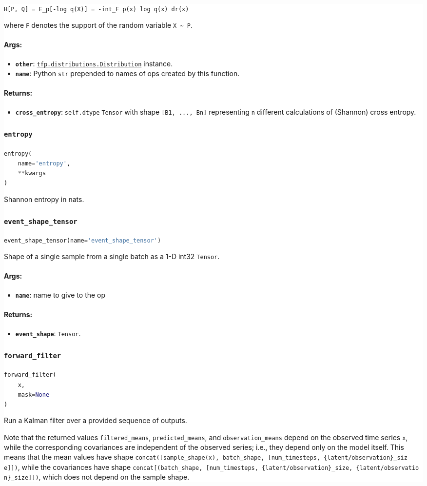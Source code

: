 ```none
H[P, Q] = E_p[-log q(X)] = -int_F p(x) log q(x) dr(x)
```

where `F` denotes the support of the random variable `X ~ P`.

#### Args:

* <b>`other`</b>: <a href="../../tfp/distributions/Distribution.md"><code>tfp.distributions.Distribution</code></a> instance.
* <b>`name`</b>: Python `str` prepended to names of ops created by this function.


#### Returns:

* <b>`cross_entropy`</b>: `self.dtype` `Tensor` with shape `[B1, ..., Bn]`
    representing `n` different calculations of (Shannon) cross entropy.

<h3 id="entropy"><code>entropy</code></h3>

``` python
entropy(
    name='entropy',
    **kwargs
)
```

Shannon entropy in nats.

<h3 id="event_shape_tensor"><code>event_shape_tensor</code></h3>

``` python
event_shape_tensor(name='event_shape_tensor')
```

Shape of a single sample from a single batch as a 1-D int32 `Tensor`.

#### Args:

* <b>`name`</b>: name to give to the op


#### Returns:

* <b>`event_shape`</b>: `Tensor`.

<h3 id="forward_filter"><code>forward_filter</code></h3>

``` python
forward_filter(
    x,
    mask=None
)
```

Run a Kalman filter over a provided sequence of outputs.

Note that the returned values `filtered_means`, `predicted_means`, and
`observation_means` depend on the observed time series `x`, while the
corresponding covariances are independent of the observed series; i.e., they
depend only on the model itself. This means that the mean values have shape
`concat([sample_shape(x), batch_shape, [num_timesteps,
{latent/observation}_size]])`, while the covariances have shape
`concat[(batch_shape, [num_timesteps, {latent/observation}_size,
{latent/observation}_size]])`, which does not depend on the sample shape.
